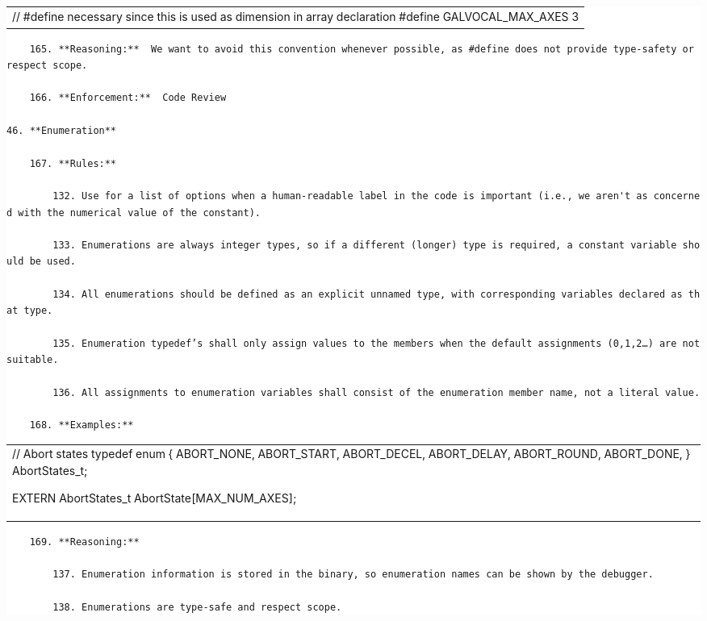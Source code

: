 <table>
  <tr>
    <td>// #define necessary since this is used as dimension in array declaration
#define GALVOCAL_MAX_AXES   3</td>
  </tr>
</table>


        165. **Reasoning:**  We want to avoid this convention whenever possible, as #define does not provide type-safety or respect scope.

        166. **Enforcement:**  Code Review

    46. **Enumeration**

        167. **Rules:**

            132. Use for a list of options when a human-readable label in the code is important (i.e., we aren't as concerned with the numerical value of the constant).

            133. Enumerations are always integer types, so if a different (longer) type is required, a constant variable should be used.

            134. All enumerations should be defined as an explicit unnamed type, with corresponding variables declared as that type.

            135. Enumeration typedef’s shall only assign values to the members when the default assignments (0,1,2…) are not suitable.

            136. All assignments to enumeration variables shall consist of the enumeration member name, not a literal value.

        168. **Examples:**

<table>
  <tr>
    <td>// Abort states
typedef enum
{
	ABORT_NONE,
	ABORT_START,
	ABORT_DECEL,
	ABORT_DELAY,
	ABORT_ROUND,
	ABORT_DONE,
} AbortStates_t;

EXTERN AbortStates_t AbortState[MAX_NUM_AXES];</td>
  </tr>
</table>


        169. **Reasoning:**  

            137. Enumeration information is stored in the binary, so enumeration names can be shown by the debugger.

            138. Enumerations are type-safe and respect scope.
